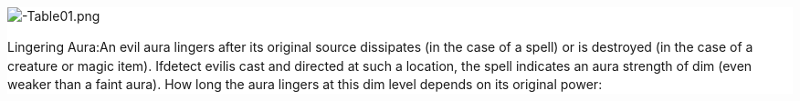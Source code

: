 



































































![-Table01.png](-Table01.png)

Lingering Aura:An evil aura lingers after its original source dissipates (in the case of a spell) or is destroyed (in the case of a creature or magic item). Ifdetect evilis cast and directed at such a location, the spell indicates an aura strength of dim (even weaker than a faint aura). How long the aura lingers at this dim level depends on its original power:












